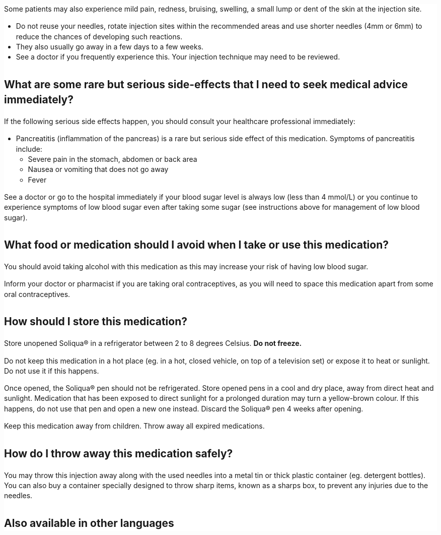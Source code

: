 Some patients may also experience mild pain, redness, bruising, swelling, a small lump or dent of the skin at the injection site.

* Do not reuse your needles, rotate injection sites within the recommended areas and use shorter needles (4mm or 6mm) to reduce the chances of developing such reactions.
* They also usually go away in a few days to a few weeks.
* See a doctor if you frequently experience this. Your injection technique may need to be reviewed.

What are some rare but serious side-effects that I need to seek medical advice immediately?
-------------------------------------------------------------------------------------------

If the following serious side effects happen, you should consult your healthcare professional immediately:

* Pancreatitis (inflammation of the pancreas) is a rare but serious side effect of this medication. Symptoms of pancreatitis include:
  + Severe pain in the stomach, abdomen or back area
  + Nausea or vomiting that does not go away
  + Fever

See a doctor or go to the hospital immediately if your blood sugar level is always low (less than 4 mmol/L) or you continue to experience symptoms of low blood sugar even after taking some sugar (see instructions above for management of low blood sugar).

What food or medication should I avoid when I take or use this medication?
--------------------------------------------------------------------------

You should avoid taking alcohol with this medication as this may increase your risk of having low blood sugar.

Inform your doctor or pharmacist if you are taking oral contraceptives, as you will need to space this medication apart from some oral contraceptives.

How should I store this medication?
-----------------------------------

Store unopened Soliqua® in a refrigerator between 2 to 8 degrees Celsius. **Do not freeze.**

Do not keep this medication in a hot place (eg. in a hot, closed vehicle, on top of a television set) or expose it to heat or sunlight. Do not use it if this happens.

Once opened, the Soliqua® pen should not be refrigerated. Store opened pens in a cool and dry place, away from direct heat and sunlight. Medication that has been exposed to direct sunlight for a prolonged duration may turn a yellow-brown colour. If this happens, do not use that pen and open a new one instead. Discard the Soliqua® pen 4 weeks after opening.

Keep this medication away from children. Throw away all expired medications.

How do I throw away this medication safely?
-------------------------------------------

You may throw this injection away along with the used needles into a metal tin or thick plastic container (eg. detergent bottles). You can also buy a container specially designed to throw sharp items, known as a sharps box, to prevent any injuries due to the needles.

Also available in other languages
---------------------------------
